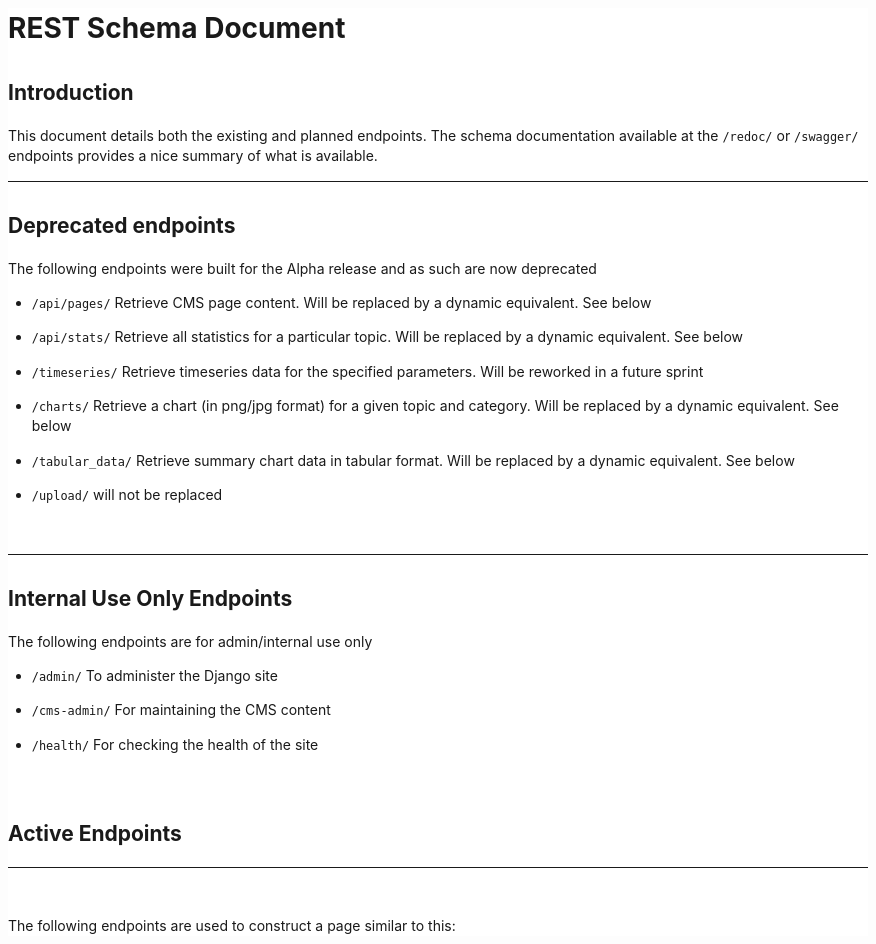 # REST Schema Document

## Introduction

This document details both the existing and planned endpoints. The schema documentation available at the `/redoc/` or `/swagger/` endpoints provides a nice summary of what is available.

---

## Deprecated endpoints

The following endpoints were built for the Alpha release and as such are now deprecated

- `/api/pages/` Retrieve CMS page content. Will be replaced by a dynamic equivalent. See below

- `/api/stats/` Retrieve all statistics for a particular topic. Will be replaced by a dynamic equivalent. See below

- `/timeseries/` Retrieve timeseries data for the specified parameters. Will be reworked in a future sprint

- `/charts/` Retrieve a chart (in png/jpg format) for a given topic and category. Will be replaced by a dynamic equivalent. See below

- `/tabular_data/` Retrieve summary chart data in tabular format. Will be replaced by a dynamic equivalent. See below

- `/upload/` will not be replaced

<br />

---
## Internal Use Only Endpoints

The following endpoints are for admin/internal use only

- `/admin/` To administer the Django site

- `/cms-admin/` For maintaining the CMS content

- `/health/` For checking the health of the site

<br />

## Active Endpoints

--- 
<br />

The following endpoints are used to construct a page similar to this:
